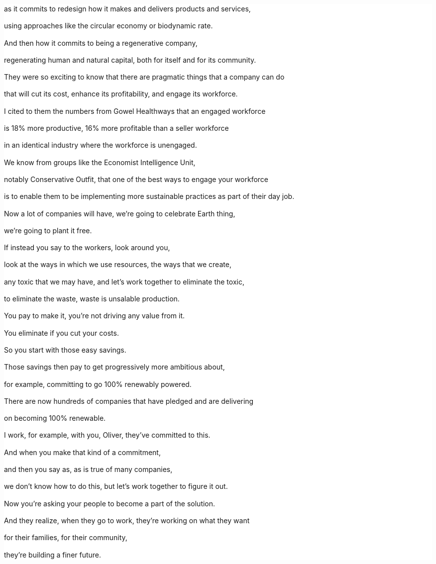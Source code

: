 as it commits to redesign how it makes and delivers products and services,

using approaches like the circular economy or biodynamic rate.

And then how it commits to being a regenerative company,

regenerating human and natural capital, both for itself and for its community.

They were so exciting to know that there are pragmatic things that a company can do

that will cut its cost, enhance its profitability, and engage its workforce.

I cited to them the numbers from Gowel Healthways that an engaged workforce

is 18% more productive, 16% more profitable than a seller workforce

in an identical industry where the workforce is unengaged.

We know from groups like the Economist Intelligence Unit,

notably Conservative Outfit, that one of the best ways to engage your workforce

is to enable them to be implementing more sustainable practices as part of their day job.

Now a lot of companies will have, we’re going to celebrate Earth thing,

we’re going to plant it free.

If instead you say to the workers, look around you,

look at the ways in which we use resources, the ways that we create,

any toxic that we may have, and let’s work together to eliminate the toxic,

to eliminate the waste, waste is unsalable production.

You pay to make it, you’re not driving any value from it.

You eliminate if you cut your costs.

So you start with those easy savings.

Those savings then pay to get progressively more ambitious about,

for example, committing to go 100% renewably powered.

There are now hundreds of companies that have pledged and are delivering

on becoming 100% renewable.

I work, for example, with you, Oliver, they’ve committed to this.

And when you make that kind of a commitment,

and then you say as, as is true of many companies,

we don’t know how to do this, but let’s work together to figure it out.

Now you’re asking your people to become a part of the solution.

And they realize, when they go to work, they’re working on what they want

for their families, for their community,

they’re building a finer future.
